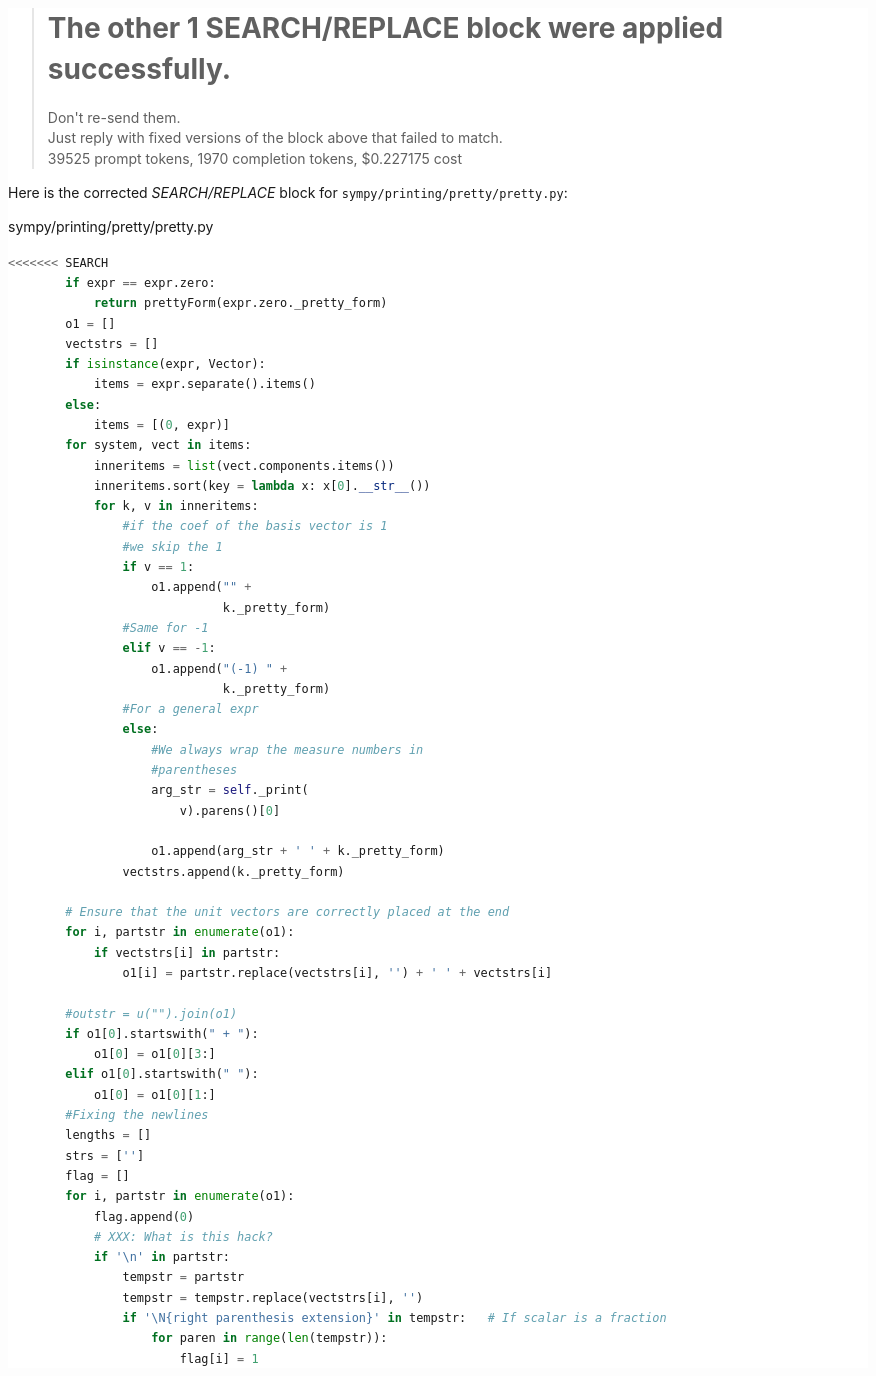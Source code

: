 >   
> # The other 1 SEARCH/REPLACE block were applied successfully.  
> Don't re-send them.  
> Just reply with fixed versions of the block above that failed to match.  
> 39525 prompt tokens, 1970 completion tokens, $0.227175 cost  

Here is the corrected *SEARCH/REPLACE* block for `sympy/printing/pretty/pretty.py`:

sympy/printing/pretty/pretty.py
```python
<<<<<<< SEARCH
        if expr == expr.zero:
            return prettyForm(expr.zero._pretty_form)
        o1 = []
        vectstrs = []
        if isinstance(expr, Vector):
            items = expr.separate().items()
        else:
            items = [(0, expr)]
        for system, vect in items:
            inneritems = list(vect.components.items())
            inneritems.sort(key = lambda x: x[0].__str__())
            for k, v in inneritems:
                #if the coef of the basis vector is 1
                #we skip the 1
                if v == 1:
                    o1.append("" +
                              k._pretty_form)
                #Same for -1
                elif v == -1:
                    o1.append("(-1) " +
                              k._pretty_form)
                #For a general expr
                else:
                    #We always wrap the measure numbers in
                    #parentheses
                    arg_str = self._print(
                        v).parens()[0]

                    o1.append(arg_str + ' ' + k._pretty_form)
                vectstrs.append(k._pretty_form)

        # Ensure that the unit vectors are correctly placed at the end
        for i, partstr in enumerate(o1):
            if vectstrs[i] in partstr:
                o1[i] = partstr.replace(vectstrs[i], '') + ' ' + vectstrs[i]

        #outstr = u("").join(o1)
        if o1[0].startswith(" + "):
            o1[0] = o1[0][3:]
        elif o1[0].startswith(" "):
            o1[0] = o1[0][1:]
        #Fixing the newlines
        lengths = []
        strs = ['']
        flag = []
        for i, partstr in enumerate(o1):
            flag.append(0)
            # XXX: What is this hack?
            if '\n' in partstr:
                tempstr = partstr
                tempstr = tempstr.replace(vectstrs[i], '')
                if '\N{right parenthesis extension}' in tempstr:   # If scalar is a fraction
                    for paren in range(len(tempstr)):
                        flag[i] = 1
```